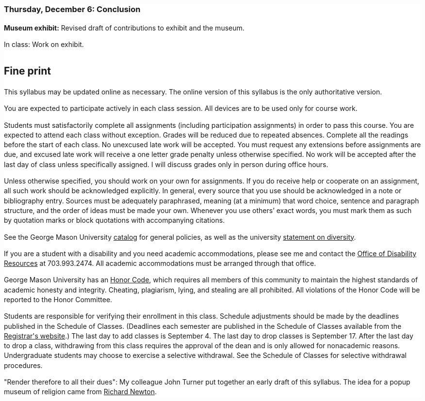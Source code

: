 ### Thursday, December 6: Conclusion

**Museum exhibit:** Revised draft of contributions to exhibit and the museum.

In class: Work on exhibit.

## Fine print

This syllabus may be updated online as necessary. The online version of this syllabus is the only authoritative version.

You are expected to participate actively in each class session. All devices are to be used only for course work. 

Students must satisfactorily complete all assignments (including participation assignments) in order to pass this course. You are expected to attend each class without exception. Grades will be reduced due to repeated absences. Complete all the readings before the start of each class. No unexcused late work will be accepted. You must request any extensions before assignments are due, and excused late work will receive a one letter grade penalty unless otherwise specified. No work will be accepted after the last day of class unless specifically assigned. I will discuss grades only in person during office hours.

Unless otherwise specified, you should work on your own for assignments. If you do receive help or cooperate on an assignment, all such work should be acknowledged explicitly. In general, every source that you use should be acknowledged in a note or bibliography entry. Sources must be adequately paraphrased, meaning (at a minimum) that word choice, sentence and paragraph structure, and the order of ideas must be made your own. Whenever you use others’ exact words, you must mark them as such by quotation marks or block quotations with accompanying citations.

See the George Mason University [catalog](http://catalog.gmu.edu/) for general policies, as well as the university [statement on diversity](http://ctfe.gmu.edu/professional-development/mason-diversity-statement/). 

If you are a student with a disability and you need academic accommodations, please see me and contact the [Office of Disability Resources](https://ds.gmu.edu/) at 703.993.2474. All academic accommodations must be arranged through that office.

George Mason University has an [Honor Code](https://oai.gmu.edu/mason-honor-code/), which requires all members of this community to maintain the highest standards of academic honesty and integrity. Cheating, plagiarism, lying, and stealing are all prohibited. All violations of the Honor Code will be reported to the Honor Committee.

Students are responsible for verifying their enrollment in this class. Schedule adjustments should be made by the deadlines published in the Schedule of Classes. (Deadlines each semester are published in the Schedule of Classes available from the [Registrar's website](https://registrar.gmu.edu/).) The last day to add classes is September 4. The last day to drop classes is September 17. After the last day to drop a class, withdrawing from this class requires the approval of the dean and is only allowed for nonacademic reasons. Undergraduate students may choose to exercise a selective withdrawal. See the Schedule of Classes for selective withdrawal procedures.

"Render therefore to all their dues": My colleague John Turner put together an early draft of this syllabus. The idea for a popup museum of religion came from [Richard Newton](https://twitter.com/seedpods/status/952178995583488001).
